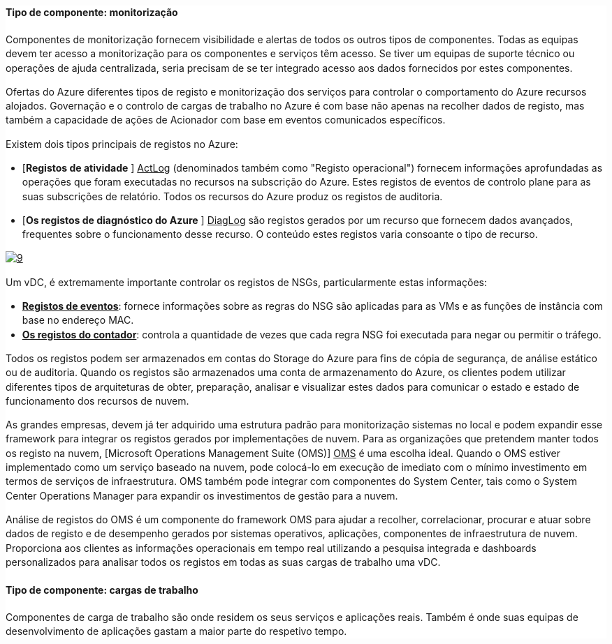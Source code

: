 #### <a name="component-type-monitoring"></a>Tipo de componente: monitorização
Componentes de monitorização fornecem visibilidade e alertas de todos os outros tipos de componentes. Todas as equipas devem ter acesso a monitorização para os componentes e serviços têm acesso. Se tiver um equipas de suporte técnico ou operações de ajuda centralizada, seria precisam de se ter integrado acesso aos dados fornecidos por estes componentes.

Ofertas do Azure diferentes tipos de registo e monitorização dos serviços para controlar o comportamento do Azure recursos alojados. Governação e o controlo de cargas de trabalho no Azure é com base não apenas na recolher dados de registo, mas também a capacidade de ações de Acionador com base em eventos comunicados específicos.

Existem dois tipos principais de registos no Azure:

-   [**Registos de atividade** ] [ ActLog] (denominados também como "Registo operacional") fornecem informações aprofundadas as operações que foram executadas no recursos na subscrição do Azure. Estes registos de eventos de controlo plane para as suas subscrições de relatório. Todos os recursos do Azure produz os registos de auditoria.

-   [**Os registos de diagnóstico do Azure** ] [ DiagLog] são registos gerados por um recurso que fornecem dados avançados, frequentes sobre o funcionamento desse recurso. O conteúdo estes registos varia consoante o tipo de recurso.

[![9]][9]

Um vDC, é extremamente importante controlar os registos de NSGs, particularmente estas informações:

-   [**Registos de eventos**][NSGLog]: fornece informações sobre as regras do NSG são aplicadas para as VMs e as funções de instância com base no endereço MAC.
-   [**Os registos do contador**][NSGLog]: controla a quantidade de vezes que cada regra NSG foi executada para negar ou permitir o tráfego.

Todos os registos podem ser armazenados em contas do Storage do Azure para fins de cópia de segurança, de análise estático ou de auditoria. Quando os registos são armazenados uma conta de armazenamento do Azure, os clientes podem utilizar diferentes tipos de arquiteturas de obter, preparação, analisar e visualizar estes dados para comunicar o estado e estado de funcionamento dos recursos de nuvem.

As grandes empresas, devem já ter adquirido uma estrutura padrão para monitorização sistemas no local e podem expandir esse framework para integrar os registos gerados por implementações de nuvem. Para as organizações que pretendem manter todos os registo na nuvem, [Microsoft Operations Management Suite (OMS)] [ OMS] é uma escolha ideal. Quando o OMS estiver implementado como um serviço baseado na nuvem, pode colocá-lo em execução de imediato com o mínimo investimento em termos de serviços de infraestrutura. OMS também pode integrar com componentes do System Center, tais como o System Center Operations Manager para expandir os investimentos de gestão para a nuvem.

Análise de registos do OMS é um componente do framework OMS para ajudar a recolher, correlacionar, procurar e atuar sobre dados de registo e de desempenho gerados por sistemas operativos, aplicações, componentes de infraestrutura de nuvem. Proporciona aos clientes as informações operacionais em tempo real utilizando a pesquisa integrada e dashboards personalizados para analisar todos os registos em todas as suas cargas de trabalho uma vDC.

#### <a name="component-type-workloads"></a>Tipo de componente: cargas de trabalho
Componentes de carga de trabalho são onde residem os seus serviços e aplicações reais. Também é onde suas equipas de desenvolvimento de aplicações gastam a maior parte do respetivo tempo.


[0]: ./media/networking-virtual-datacenter/redundant-equipment.png "exemplos de sobreposição de componente" 
[1]: ./media/networking-virtual-datacenter/vdc-high-level.png "exemplo de nível superior de vDC hub- and -spoke"
[2]: ./media/networking-virtual-datacenter/hub-spokes-cluster.png "cluster dos hubs e spokes realizar"
[3]: ./media/networking-virtual-datacenter/spoke-to-spoke.png "spoke-para-spoke"
[4]: ./media/networking-virtual-datacenter/vdc-block-level-diagram.png "diagrama de nível de bloco de vDC"
[5]: ./media/networking-virtual-datacenter/users-groups-subsciptions.png "utilizadores, grupos, subscrições e projetos"
[6]: ./media/networking-virtual-datacenter/infrastructure-high-level.png "diagrama da infraestrutura de alto nível"
[7]: ./media/networking-virtual-datacenter/highlevel-perimeter-networks.png "diagrama da infraestrutura de alto nível"
[8]: ./media/networking-virtual-datacenter/vnet-peering-perimeter-neworks.png "redes de perímetro e de VNet Peering"
[9]: ./media/networking-virtual-datacenter/high-level-diagram-monitoring.png "diagrama de alto nível para monitorização"
[10]: ./media/networking-virtual-datacenter/high-level-workloads.png "diagrama de alto nível para carga de trabalho"
[Limits]: https://docs.microsoft.com/azure/azure-subscription-service-limits
[Roles]: https://docs.microsoft.com/azure/active-directory/role-based-access-built-in-roles
[VNet]: https://docs.microsoft.com/azure/virtual-network/virtual-networks-overview
[NSG]: https://docs.microsoft.com/azure/virtual-network/virtual-networks-nsg 
[VNetPeering]: https://docs.microsoft.com/azure/virtual-network/virtual-network-peering-overview 
[UDR]: https://docs.microsoft.com/azure/virtual-network/virtual-networks-udr-overview 
[RBAC]: https://docs.microsoft.com/azure/active-directory/role-based-access-control-what-is
[MFA]: https://docs.microsoft.com/azure/multi-factor-authentication/multi-factor-authentication
[AAD]: https://docs.microsoft.com/azure/active-directory/active-directory-whatis
[VPN]: https://docs.microsoft.com/azure/vpn-gateway/vpn-gateway-about-vpngateways 
[ExR]: https://docs.microsoft.com/azure/expressroute/expressroute-introduction 
[NVA]: https://docs.microsoft.com/azure/architecture/reference-architectures/dmz/nva-ha
[SubMgmt]: https://docs.microsoft.com/azure/azure-resource-manager/resource-manager-subscription-governance 
[RGMgmt]: https://docs.microsoft.com/azure/azure-resource-manager/resource-group-overview
[DMZ]: https://docs.microsoft.com/azure/best-practices-network-security
[ALB]: https://docs.microsoft.com/azure/load-balancer/load-balancer-overview
[PIP]: https://docs.microsoft.com/azure/virtual-network/resource-groups-networking#public-ip-address
[AppGW]: https://docs.microsoft.com/azure/application-gateway/application-gateway-introduction
[WAF]: https://docs.microsoft.com/azure/application-gateway/application-gateway-web-application-firewall-overview
[ActLog]: https://docs.microsoft.com/azure/monitoring-and-diagnostics/monitoring-overview-activity-logs 
[DiagLog]: https://docs.microsoft.com/azure/monitoring-and-diagnostics/monitoring-overview-of-diagnostic-logs
[NSGLog]: https://docs.microsoft.com/azure/virtual-network/virtual-network-nsg-manage-log
[OMS]: https://docs.microsoft.com/azure/operations-management-suite/operations-management-suite-overview
[WebApps]: https://docs.microsoft.com/azure/app-service/
[HDI]: https://docs.microsoft.com/azure/hdinsight/hdinsight-hadoop-introduction
[EventHubs]: https://docs.microsoft.com/azure/event-hubs/event-hubs-what-is-event-hubs 
[ServiceBus]: https://docs.microsoft.com/azure/service-bus-messaging/service-bus-messaging-overview
[TM]: https://docs.microsoft.com/azure/traffic-manager/traffic-manager-overview